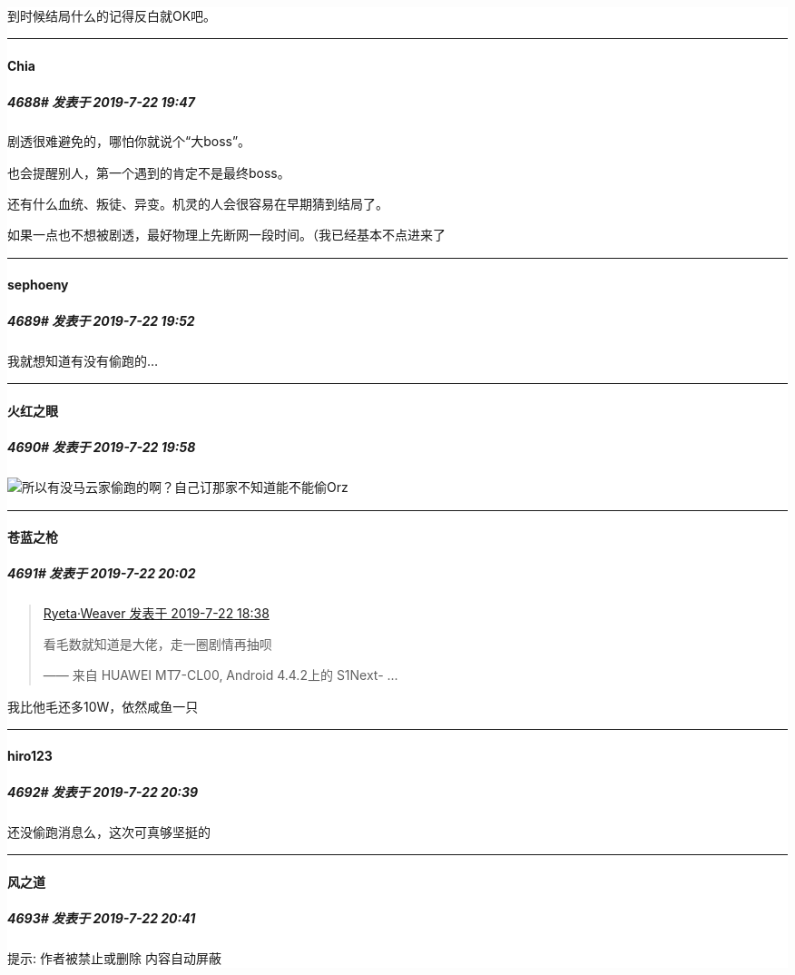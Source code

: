 到时候结局什么的记得反白就OK吧。

*****

####  Chia  
##### 4688#       发表于 2019-7-22 19:47

剧透很难避免的，哪怕你就说个“大boss”。

也会提醒别人，第一个遇到的肯定不是最终boss。

还有什么血统、叛徒、异变。机灵的人会很容易在早期猜到结局了。

如果一点也不想被剧透，最好物理上先断网一段时间。（我已经基本不点进来了

*****

####  sephoeny  
##### 4689#       发表于 2019-7-22 19:52

我就想知道有没有偷跑的…

*****

####  火红之眼  
##### 4690#       发表于 2019-7-22 19:58

<img src="https://static.saraba1st.com/image/smiley/face2017/068.png" referrerpolicy="no-referrer">所以有没马云家偷跑的啊？自己订那家不知道能不能偷Orz

*****

####  苍蓝之枪  
##### 4691#       发表于 2019-7-22 20:02

<blockquote><a href="httphttps://bbs.saraba1st.com/2b/forum.php?mod=redirect&amp;goto=findpost&amp;pid=44619002&amp;ptid=1810654" target="_blank">Ryeta·Weaver 发表于 2019-7-22 18:38</a>

看毛数就知道是大佬，走一圈剧情再抽呗

—— 来自 HUAWEI MT7-CL00, Android 4.4.2上的 S1Next- ...</blockquote>
我比他毛还多10W，依然咸鱼一只

*****

####  hiro123  
##### 4692#       发表于 2019-7-22 20:39

还没偷跑消息么，这次可真够坚挺的

*****

####  风之道  
##### 4693#       发表于 2019-7-22 20:41

提示: 作者被禁止或删除 内容自动屏蔽
